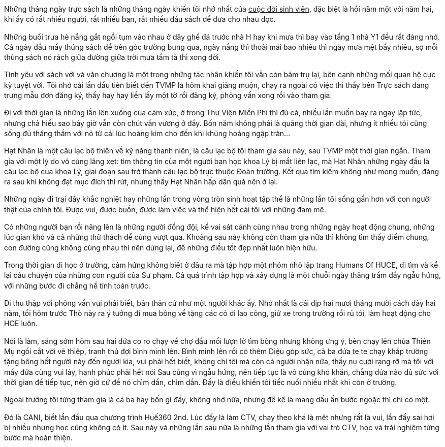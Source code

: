 Những tháng ngày trực sách là những tháng ngày khiến tôi nhớ nhất của [cuộc đời sinh viên](https://nhavantuonglai.com/article/bai-hoc-sinh-vien), đặc biệt là hồi năm một với năm hai, khi ấy có rất nhiều người, rất nhiều bạn, rất nhiều đầu sách để đưa cho nhau đọc.

Những buổi trưa hè nắng gắt ngồi tụm vào nhau ở dãy ghế đá trước nhà H hay khi mưa thì bay vào tầng 1 nhà Y1 đều rất đáng nhớ. Cả ngày đầu mấy thúng sách để bên góc trường bưng qua, ngày nắng thì thoải mái bao nhiêu thì ngày mưa mệt bấy nhiêu, sợ mỗi thùng sách nó rách giữa đường giữa trời mưa tầm tã thì xong đời.

Tình yêu với sách với và văn chương là một trong những tác nhân khiến tôi vẫn còn bám trụ lại, bên cạnh những mối quan hệ cực kỳ tuyệt vời. Tôi nhớ cái lần đầu tiên biết đến TVMP là hôm khai giảng muộn, chạy ra ngoài có việc thì thấy bên Trực sách đang trưng mẫu đơn đăng ký, thấy hay hay liền lấy một tờ rồi đăng ký, phỏng vấn xong rồi vào tham gia.

Đi với thời gian là những lần lên xuống của cảm xúc, ở trong Thư Viện Miễn Phí thì đủ cả, nhiều lần muốn bay ra ngay lập tức, nhưng chả hiểu sao bây giờ vẫn còn chút vấn vương ở đấy. Bốn năm không phải là quãng thời gian dài, nhưng ít nhiều tôi cũng sống đủ thăng thầm với nó từ cái lúc hoàng kim cho đến khi khủng hoảng ngập tràn…

Hạt Nhân là một câu lạc bộ thiên về kỹ năng thanh niên, là câu lạc bộ tôi tham gia sau này, sau TVMP một thời gian ngắn. Tham gia với một lý do vô cùng lãng xẹt: tìm thông tin của một người bạn học khoa Lý bị mất liên lạc, mà Hạt Nhân những ngày đầu là câu lạc bộ của khoa Lý, giai đoạn sau trở thành câu lạc bộ trực thuộc Đoàn trường. Kết quả tìm kiếm không như mong muốn, đáng ra sau khi không đạt mục đích thì rút, nhưng thấy Hạt Nhân hấp dẫn quá nên ở lại.

Những ngày đi trại đầy khắc nghiệt hay những lần trong vòng tròn sinh hoạt tập thể là những lần tôi sống gần hơn với con người thật của chính tôi. Được vui, được buồn, được làm việc và thể hiện hết cái tôi với những đam mê.

Có những người bạn rồi nâng lên là những người đồng đội, kề vai sát cánh cùng nhau trong những ngày hoạt động chung, những lúc gian khó và cả những thử thách để cùng vượt qua. Khoảng sau này không còn tham gia nữa thì không tìm thấy điểm chung, con đường cũng không cùng nhau thì nên dừng lại, để những điều tốt đẹp nhất luôn hiện hữu.

Trong thời gian đi học ở trường, cảm hứng không biết ở đâu ra mà tập hợp một nhóm nhỏ lập trang Humans Of HUCE, đi tìm và kể lại câu chuyện của những con người của Sư phạm. Cả quá trình tập hợp và xây dựng là một chuỗi ngày thăng trầm đầy ngẫu hứng, với những bước đi chẳng hề tính toán trước.

Đi thu thập với phỏng vấn vui phải biết, bản thân cứ như một người khác ấy. Nhớ nhất là cái dịp hai mươi tháng mười cách đây hai năm, tối hôm trước Thỏ nảy ra ý tưởng đi mua bông về tặng các cô dì lao công, giữ xe trong trường rồi rủ tôi, làm hoạt động cho HOE luôn.

Nói là làm, sáng sớm hôm sau hai đứa co ro chạy về chợ đầu mối lượn lờ tìm bông nhưng không ưng ý, bèn chạy lên chùa Thiên Mụ ngồi cắt với vẽ thiệp, tranh thủ đợi bình minh lên. Bình minh lên rồi có thêm Diệu góp sức, cả ba đứa te te chạy khắp trường tặng bông hết người này đến người kia, vui phải hết biết, không chỉ tôi mà còn cả người nhận nữa, thấy nụ cười rạng rỡ mà tôi với mấy đứa cũng vui lây, hạnh phúc phải hết nói Sau cũng vì ngẫu hứng, nên tiếp tục là vô cùng khó khăn, chẳng đứa nào đủ sức với thời gian để tiếp tục, nên giờ cứ để nó chìm dần, chìm dần. Đấy là điều khiến tôi tiếc nuối nhiều nhất khi còn ở trường.

Ngoài trường tôi từng tham gia là cả ba hay bốn gì đấy, không nhớ nữa, nhưng để kể là mang dấu ấn bước ngoặc thì chỉ có một.

Đó là CANI, biết lần đầu qua chương trình Huế360 2nd. Lúc đấy là làm CTV, chạy theo khá là mệt nhưng rất là vui, lần đấy sai hơi bị nhiều nhưng học cũng không có ít. Sau này và những lần sau nữa là những lần tham gia với vai trò CTV, học và trải nghiệm từng bước mà hoàn thiện.
